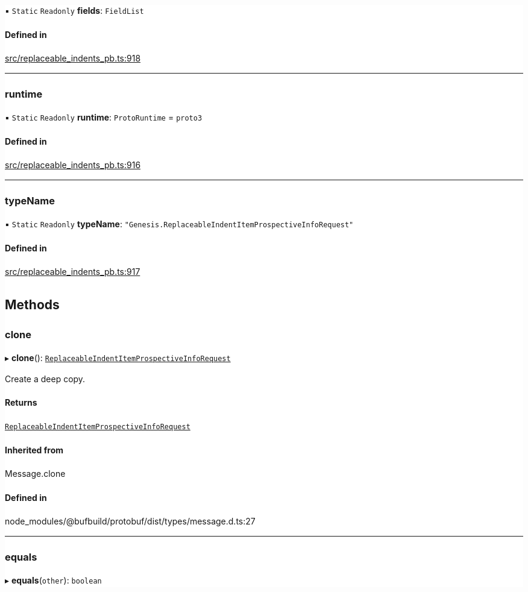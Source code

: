 ▪ `Static` `Readonly` **fields**: `FieldList`

#### Defined in

[src/replaceable_indents_pb.ts:918](https://github.com/Unaxiom/genesis-ts-sdk/blob/a265138/src/replaceable_indents_pb.ts#L918)

___

### runtime

▪ `Static` `Readonly` **runtime**: `ProtoRuntime` = `proto3`

#### Defined in

[src/replaceable_indents_pb.ts:916](https://github.com/Unaxiom/genesis-ts-sdk/blob/a265138/src/replaceable_indents_pb.ts#L916)

___

### typeName

▪ `Static` `Readonly` **typeName**: ``"Genesis.ReplaceableIndentItemProspectiveInfoRequest"``

#### Defined in

[src/replaceable_indents_pb.ts:917](https://github.com/Unaxiom/genesis-ts-sdk/blob/a265138/src/replaceable_indents_pb.ts#L917)

## Methods

### clone

▸ **clone**(): [`ReplaceableIndentItemProspectiveInfoRequest`](ReplaceableIndentItemProspectiveInfoRequest.md)

Create a deep copy.

#### Returns

[`ReplaceableIndentItemProspectiveInfoRequest`](ReplaceableIndentItemProspectiveInfoRequest.md)

#### Inherited from

Message.clone

#### Defined in

node_modules/@bufbuild/protobuf/dist/types/message.d.ts:27

___

### equals

▸ **equals**(`other`): `boolean`
